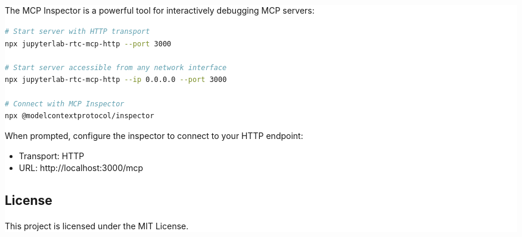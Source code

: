 The MCP Inspector is a powerful tool for interactively debugging MCP servers:

```bash
# Start server with HTTP transport
npx jupyterlab-rtc-mcp-http --port 3000

# Start server accessible from any network interface
npx jupyterlab-rtc-mcp-http --ip 0.0.0.0 --port 3000

# Connect with MCP Inspector
npx @modelcontextprotocol/inspector
```

When prompted, configure the inspector to connect to your HTTP endpoint:

- Transport: HTTP
- URL: http://localhost:3000/mcp


## License

This project is licensed under the MIT License.
